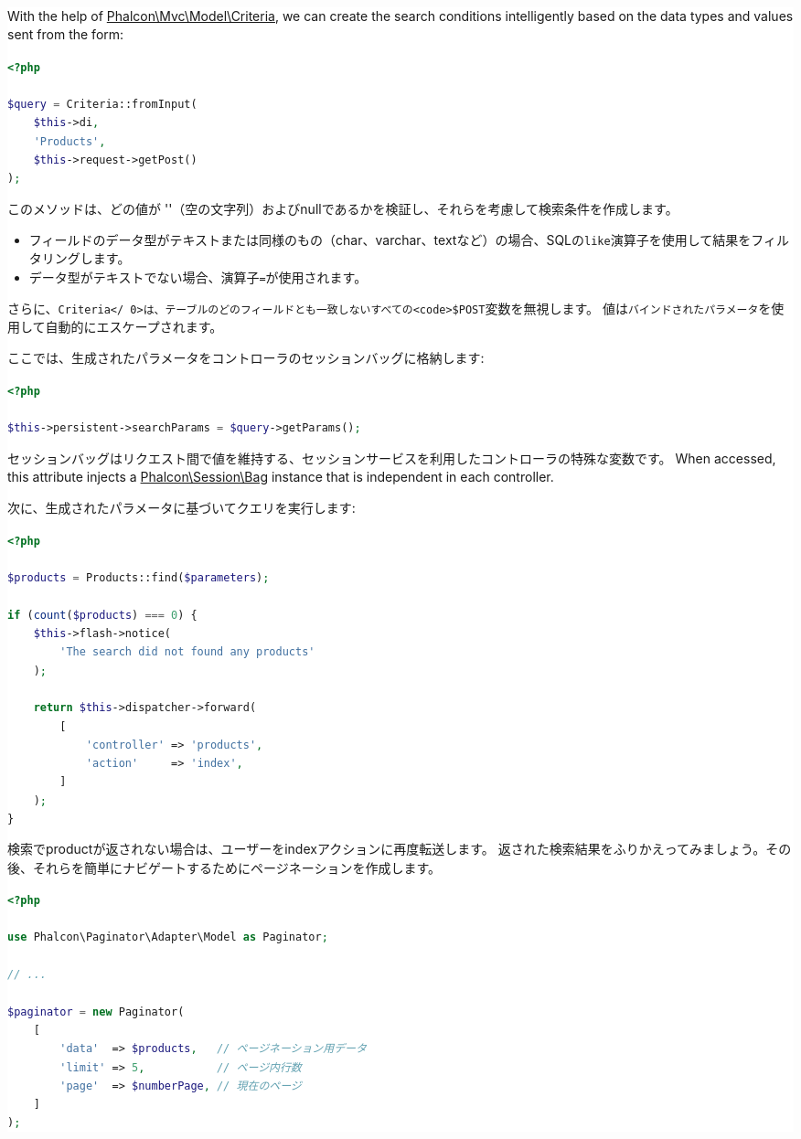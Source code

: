 With the help of [Phalcon\Mvc\Model\Criteria](api/Phalcon_Mvc_Model_Criteria), we can create the search conditions intelligently based on the data types and values sent from the form:

```php
<?php

$query = Criteria::fromInput(
    $this->di,
    'Products',
    $this->request->getPost()
);
```

このメソッドは、どの値が ''（空の文字列）およびnullであるかを検証し、それらを考慮して検索条件を作成します。

* フィールドのデータ型がテキストまたは同様のもの（char、varchar、textなど）の場合、SQLの`like`演算子を使用して結果をフィルタリングします。
* データ型がテキストでない場合、演算子`=`が使用されます。

さらに、`Criteria</ 0>は、テーブルのどのフィールドとも一致しないすべての<code>$POST`変数を無視します。 値は`バインドされたパラメータ`を使用して自動的にエスケープされます。

ここでは、生成されたパラメータをコントローラのセッションバッグに格納します:

```php
<?php

$this->persistent->searchParams = $query->getParams();
```

セッションバッグはリクエスト間で値を維持する、セッションサービスを利用したコントローラの特殊な変数です。 When accessed, this attribute injects a [Phalcon\Session\Bag](api/Phalcon_Session_Bag) instance that is independent in each controller.

次に、生成されたパラメータに基づいてクエリを実行します:

```php
<?php

$products = Products::find($parameters);

if (count($products) === 0) {
    $this->flash->notice(
        'The search did not found any products'
    );

    return $this->dispatcher->forward(
        [
            'controller' => 'products',
            'action'     => 'index',
        ]
    );
}
```

検索でproductが返されない場合は、ユーザーをindexアクションに再度転送します。 返された検索結果をふりかえってみましょう。その後、それらを簡単にナビゲートするためにページネーションを作成します。

```php
<?php

use Phalcon\Paginator\Adapter\Model as Paginator;

// ...

$paginator = new Paginator(
    [
        'data'  => $products,   // ページネーション用データ
        'limit' => 5,           // ページ内行数
        'page'  => $numberPage, // 現在のページ
    ]
);
```